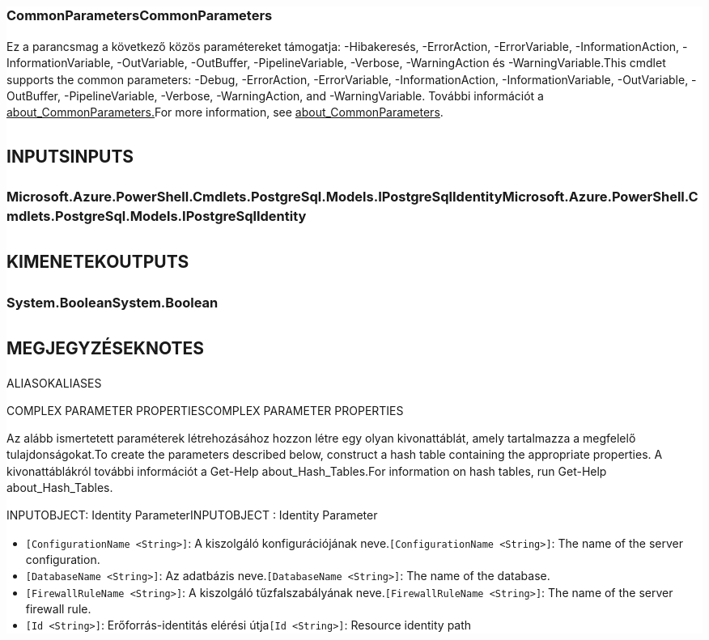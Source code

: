 ### <span data-ttu-id="63f0d-137">CommonParameters</span><span class="sxs-lookup"><span data-stu-id="63f0d-137">CommonParameters</span></span>
<span data-ttu-id="63f0d-138">Ez a parancsmag a következő közös paramétereket támogatja: -Hibakeresés, -ErrorAction, -ErrorVariable, -InformationAction, -InformationVariable, -OutVariable, -OutBuffer, -PipelineVariable, -Verbose, -WarningAction és -WarningVariable.</span><span class="sxs-lookup"><span data-stu-id="63f0d-138">This cmdlet supports the common parameters: -Debug, -ErrorAction, -ErrorVariable, -InformationAction, -InformationVariable, -OutVariable, -OutBuffer, -PipelineVariable, -Verbose, -WarningAction, and -WarningVariable.</span></span> <span data-ttu-id="63f0d-139">További információt a [about_CommonParameters.](http://go.microsoft.com/fwlink/?LinkID=113216)</span><span class="sxs-lookup"><span data-stu-id="63f0d-139">For more information, see [about_CommonParameters](http://go.microsoft.com/fwlink/?LinkID=113216).</span></span>

## <span data-ttu-id="63f0d-140">INPUTS</span><span class="sxs-lookup"><span data-stu-id="63f0d-140">INPUTS</span></span>

### <span data-ttu-id="63f0d-141">Microsoft.Azure.PowerShell.Cmdlets.PostgreSql.Models.IPostgreSqlIdentity</span><span class="sxs-lookup"><span data-stu-id="63f0d-141">Microsoft.Azure.PowerShell.Cmdlets.PostgreSql.Models.IPostgreSqlIdentity</span></span>

## <span data-ttu-id="63f0d-142">KIMENETEK</span><span class="sxs-lookup"><span data-stu-id="63f0d-142">OUTPUTS</span></span>

### <span data-ttu-id="63f0d-143">System.Boolean</span><span class="sxs-lookup"><span data-stu-id="63f0d-143">System.Boolean</span></span>

## <span data-ttu-id="63f0d-144">MEGJEGYZÉSEK</span><span class="sxs-lookup"><span data-stu-id="63f0d-144">NOTES</span></span>

<span data-ttu-id="63f0d-145">ALIASOK</span><span class="sxs-lookup"><span data-stu-id="63f0d-145">ALIASES</span></span>

<span data-ttu-id="63f0d-146">COMPLEX PARAMETER PROPERTIES</span><span class="sxs-lookup"><span data-stu-id="63f0d-146">COMPLEX PARAMETER PROPERTIES</span></span>

<span data-ttu-id="63f0d-147">Az alább ismertetett paraméterek létrehozásához hozzon létre egy olyan kivonattáblát, amely tartalmazza a megfelelő tulajdonságokat.</span><span class="sxs-lookup"><span data-stu-id="63f0d-147">To create the parameters described below, construct a hash table containing the appropriate properties.</span></span> <span data-ttu-id="63f0d-148">A kivonattáblákról további információt a Get-Help about_Hash_Tables.</span><span class="sxs-lookup"><span data-stu-id="63f0d-148">For information on hash tables, run Get-Help about_Hash_Tables.</span></span>


<span data-ttu-id="63f0d-149">INPUTOBJECT: <IPostgreSqlIdentity> Identity Parameter</span><span class="sxs-lookup"><span data-stu-id="63f0d-149">INPUTOBJECT <IPostgreSqlIdentity>: Identity Parameter</span></span>
  - <span data-ttu-id="63f0d-150">`[ConfigurationName <String>]`: A kiszolgáló konfigurációjának neve.</span><span class="sxs-lookup"><span data-stu-id="63f0d-150">`[ConfigurationName <String>]`: The name of the server configuration.</span></span>
  - <span data-ttu-id="63f0d-151">`[DatabaseName <String>]`: Az adatbázis neve.</span><span class="sxs-lookup"><span data-stu-id="63f0d-151">`[DatabaseName <String>]`: The name of the database.</span></span>
  - <span data-ttu-id="63f0d-152">`[FirewallRuleName <String>]`: A kiszolgáló tűzfalszabályának neve.</span><span class="sxs-lookup"><span data-stu-id="63f0d-152">`[FirewallRuleName <String>]`: The name of the server firewall rule.</span></span>
  - <span data-ttu-id="63f0d-153">`[Id <String>]`: Erőforrás-identitás elérési útja</span><span class="sxs-lookup"><span data-stu-id="63f0d-153">`[Id <String>]`: Resource identity path</span></span>